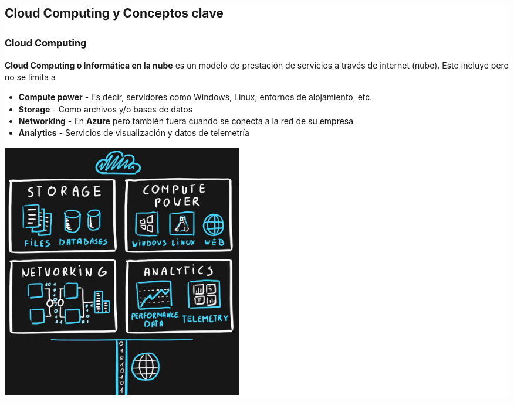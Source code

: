 ## **Cloud Computing y Conceptos clave**
### **Cloud Computing**
**Cloud Computing o Informática en la nube** es un modelo de prestación de servicios a través de internet (nube). Esto incluye pero no se limita a
- **Compute power** - Es decir, servidores como Windows, Linux, entornos de alojamiento, etc.
- **Storage** - Como archivos y/o bases de datos
- **Networking** - En **Azure** pero también fuera cuando se conecta a la red de su empresa
- **Analytics** - Servicios de visualización y datos de telemetría  


<img src="Images/Cloud-Computing.png" alt="Cloud-Computing" width="400" class="center"/>
